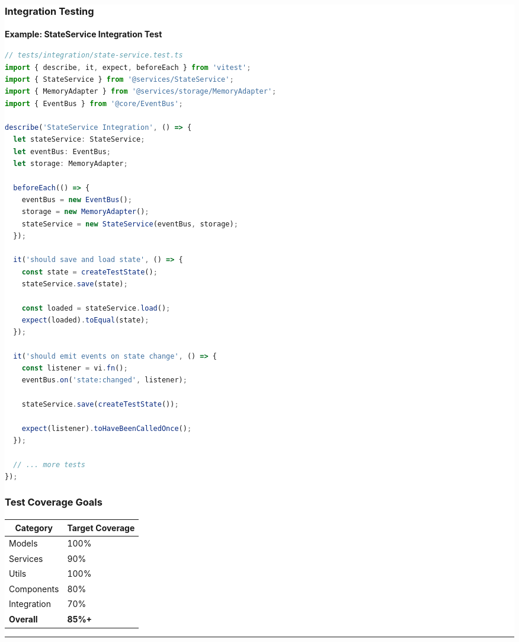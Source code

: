 ### Integration Testing

**Example: StateService Integration Test**
```typescript
// tests/integration/state-service.test.ts
import { describe, it, expect, beforeEach } from 'vitest';
import { StateService } from '@services/StateService';
import { MemoryAdapter } from '@services/storage/MemoryAdapter';
import { EventBus } from '@core/EventBus';

describe('StateService Integration', () => {
  let stateService: StateService;
  let eventBus: EventBus;
  let storage: MemoryAdapter;

  beforeEach(() => {
    eventBus = new EventBus();
    storage = new MemoryAdapter();
    stateService = new StateService(eventBus, storage);
  });

  it('should save and load state', () => {
    const state = createTestState();
    stateService.save(state);

    const loaded = stateService.load();
    expect(loaded).toEqual(state);
  });

  it('should emit events on state change', () => {
    const listener = vi.fn();
    eventBus.on('state:changed', listener);

    stateService.save(createTestState());

    expect(listener).toHaveBeenCalledOnce();
  });

  // ... more tests
});
```

### Test Coverage Goals

| Category | Target Coverage |
|----------|----------------|
| Models | 100% |
| Services | 90% |
| Utils | 100% |
| Components | 80% |
| Integration | 70% |
| **Overall** | **85%+** |

---
